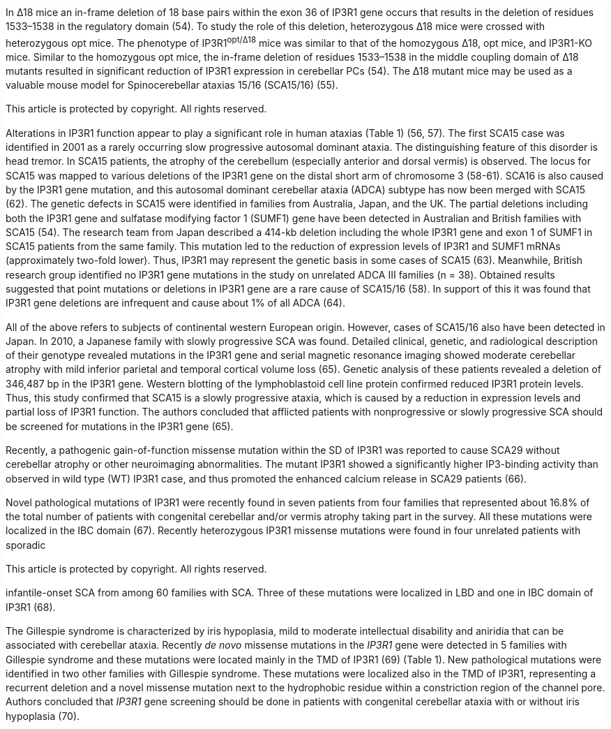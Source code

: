 In Δ18 mice an in-frame deletion of 18 base pairs within the exon 36 of IP3R1 gene occurs that results in the deletion of residues 1533–1538 in the regulatory domain (54). To study the role of this deletion, heterozygous Δ18 mice were crossed with heterozygous opt mice. The phenotype of IP3R1<sup>opt/Δ18</sup> mice was similar to that of the homozygous Δ18, opt mice, and IP3R1-KO mice. Similar to the homozygous opt mice, the in-frame deletion of residues 1533–1538 in the middle coupling domain of Δ18 mutants resulted in significant reduction of IP3R1 expression in cerebellar PCs (54). The Δ18 mutant mice may be used as a valuable mouse model for Spinocerebellar ataxias 15/16 (SCA15/16) (55).

This article is protected by copyright. All rights reserved.

Alterations in IP3R1 function appear to play a significant role in human ataxias (Table 1) (56, 57). The first SCA15 case was identified in 2001 as a rarely occurring slow progressive autosomal dominant ataxia. The distinguishing feature of this disorder is head tremor. In SCA15 patients, the atrophy of the cerebellum (especially anterior and dorsal vermis) is observed. The locus for SCA15 was mapped to various deletions of the IP3R1 gene on the distal short arm of chromosome 3 (58-61). SCA16 is also caused by the IP3R1 gene mutation, and this autosomal dominant cerebellar ataxia (ADCA) subtype has now been merged with SCA15 (62). The genetic defects in SCA15 were identified in families from Australia, Japan, and the UK. The partial deletions including both the IP3R1 gene and sulfatase modifying factor 1 (SUMF1) gene have been detected in Australian and British families with SCA15 (54). The research team from Japan described a 414-kb deletion including the whole IP3R1 gene and exon 1 of SUMF1 in SCA15 patients from the same family. This mutation led to the reduction of expression levels of IP3R1 and SUMF1 mRNAs (approximately two-fold lower). Thus, IP3R1 may represent the genetic basis in some cases of SCA15 (63). Meanwhile, British research group identified no IP3R1 gene mutations in the study on unrelated ADCA III families (n = 38). Obtained results suggested that point mutations or deletions in IP3R1 gene are a rare cause of SCA15/16 (58). In support of this it was found that IP3R1 gene deletions are infrequent and cause about 1% of all ADCA (64).

All of the above refers to subjects of continental western European origin. However, cases of SCA15/16 also have been detected in Japan. In 2010, a Japanese family with slowly progressive SCA was found. Detailed clinical, genetic, and radiological description of their genotype revealed mutations in the IP3R1 gene and serial magnetic resonance imaging showed moderate cerebellar atrophy with mild inferior parietal and temporal cortical volume loss (65). Genetic analysis of these patients revealed a deletion of 346,487 bp in the IP3R1 gene. Western blotting of the lymphoblastoid cell line protein confirmed reduced IP3R1 protein levels. Thus, this study confirmed that SCA15 is a slowly progressive ataxia, which is caused by a reduction in expression levels and partial loss of IP3R1 function. The authors concluded that afflicted patients with nonprogressive or slowly progressive SCA should be screened for mutations in the IP3R1 gene (65).

Recently, a pathogenic gain-of-function missense mutation within the SD of IP3R1 was reported to cause SCA29 without cerebellar atrophy or other neuroimaging abnormalities. The mutant IP3R1 showed a significantly higher IP3-binding activity than observed in wild type (WT) IP3R1 case, and thus promoted the enhanced calcium release in SCA29 patients (66).

Novel pathological mutations of IP3R1 were recently found in seven patients from four families that represented about 16.8% of the total number of patients with congenital cerebellar and/or vermis atrophy taking part in the survey. All these mutations were localized in the IBC domain (67). Recently heterozygous IP3R1 missense mutations were found in four unrelated patients with sporadic

This article is protected by copyright. All rights reserved.

infantile-onset SCA from among 60 families with SCA. Three of these mutations were localized in LBD and one in IBC domain of IP3R1 (68).

The Gillespie syndrome is characterized by iris hypoplasia, mild to moderate intellectual disability and aniridia that can be associated with cerebellar ataxia. Recently *de novo* missense mutations in the *IP3R1* gene were detected in 5 families with Gillespie syndrome and these mutations were located mainly in the TMD of IP3R1 (69) (Table 1). New pathological mutations were identified in two other families with Gillespie syndrome. These mutations were localized also in the TMD of IP3R1, representing a recurrent deletion and a novel missense mutation next to the hydrophobic residue within a constriction region of the channel pore. Authors concluded that *IP3R1* gene screening should be done in patients with congenital cerebellar ataxia with or without iris hypoplasia (70).
